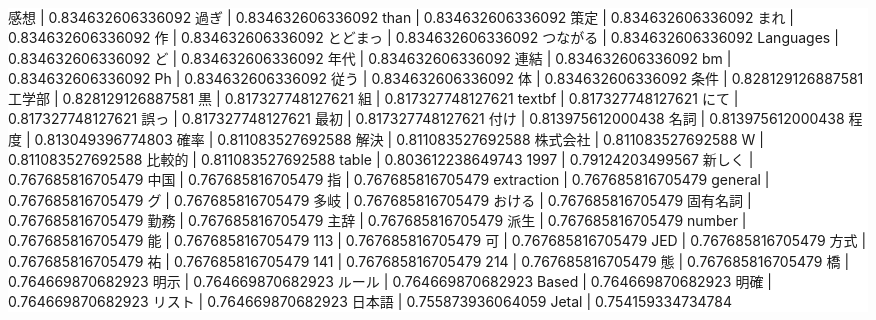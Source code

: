 感想 | 0.834632606336092
過ぎ | 0.834632606336092
than | 0.834632606336092
策定 | 0.834632606336092
まれ | 0.834632606336092
作 | 0.834632606336092
とどまっ | 0.834632606336092
つながる | 0.834632606336092
Languages | 0.834632606336092
ど | 0.834632606336092
年代 | 0.834632606336092
連結 | 0.834632606336092
bm | 0.834632606336092
Ph | 0.834632606336092
従う | 0.834632606336092
体 | 0.834632606336092
条件 | 0.828129126887581
工学部 | 0.828129126887581
黒 | 0.817327748127621
組 | 0.817327748127621
textbf | 0.817327748127621
にて | 0.817327748127621
誤っ | 0.817327748127621
最初 | 0.817327748127621
付け | 0.813975612000438
名詞 | 0.813975612000438
程度 | 0.813049396774803
確率 | 0.811083527692588
解決 | 0.811083527692588
株式会社 | 0.811083527692588
W | 0.811083527692588
比較的 | 0.811083527692588
table | 0.803612238649743
1997 | 0.79124203499567
新しく | 0.767685816705479
中国 | 0.767685816705479
指 | 0.767685816705479
extraction | 0.767685816705479
general | 0.767685816705479
グ | 0.767685816705479
多岐 | 0.767685816705479
おける | 0.767685816705479
固有名詞 | 0.767685816705479
勤務 | 0.767685816705479
主辞 | 0.767685816705479
派生 | 0.767685816705479
number | 0.767685816705479
能 | 0.767685816705479
113 | 0.767685816705479
可 | 0.767685816705479
JED | 0.767685816705479
方式 | 0.767685816705479
祐 | 0.767685816705479
141 | 0.767685816705479
214 | 0.767685816705479
態 | 0.767685816705479
橋 | 0.764669870682923
明示 | 0.764669870682923
ルール | 0.764669870682923
Based | 0.764669870682923
明確 | 0.764669870682923
リスト | 0.764669870682923
日本語 | 0.755873936064059
Jetal | 0.754159334734784